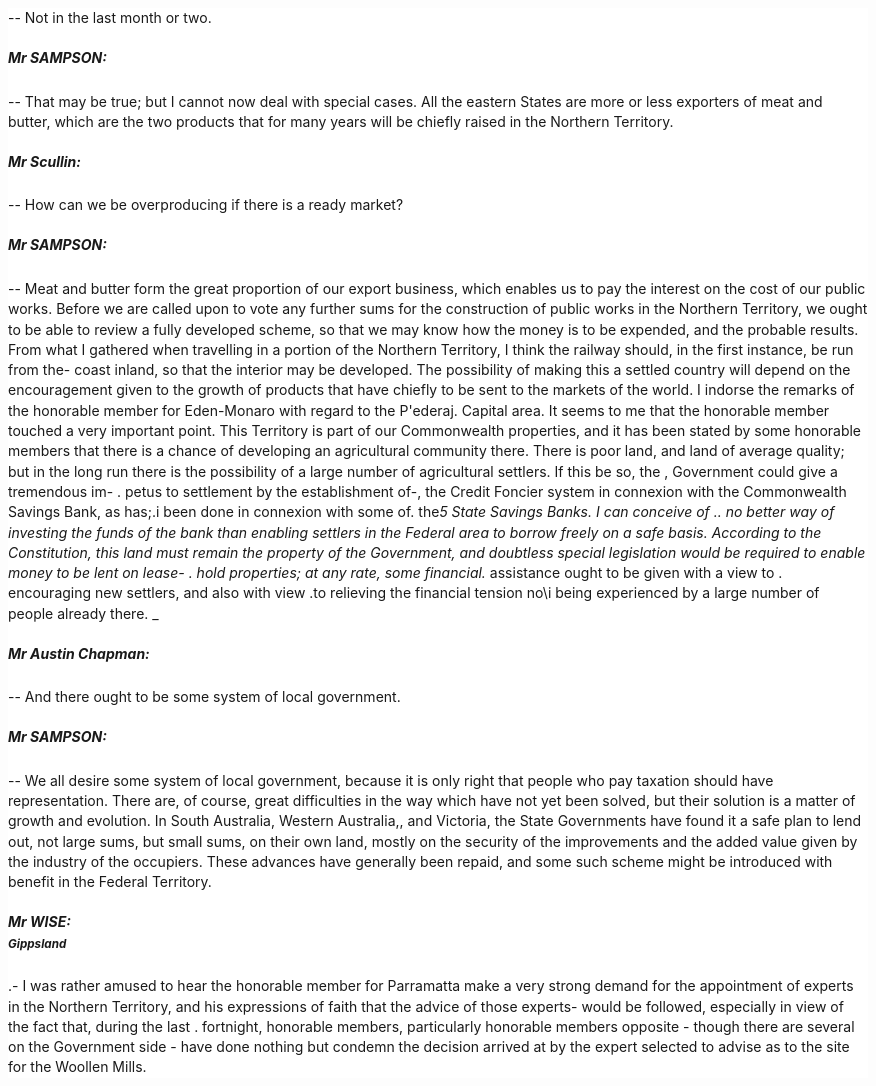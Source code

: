--  Not in the last month or two. 

##### Mr SAMPSON:

-- That may be true; but I cannot now deal with special cases. All the eastern States are more or less exporters of meat and butter, which are the two products that for many years will be chiefly raised in the Northern Territory. 

##### Mr Scullin:

--  How can we be overproducing if there is a ready market? 

##### Mr SAMPSON:

-- Meat and butter form the great proportion of our export business, which enables us to pay the interest on the cost of our public works. Before we are called upon to vote any further sums for the construction of public works in the Northern Territory, we ought to be able to review a fully developed scheme, so that we may know how the money is to be expended, and the probable results. From what I gathered when travelling in a portion of the Northern Territory, I think the railway should, in the first instance, be run from the- coast inland, so that the interior may be developed. The possibility of making this a settled country will depend on the encouragement given to the growth of products that have chiefly to be sent to the markets of the world. I indorse the remarks of the honorable member for Eden-Monaro with regard to the P'ederaj. Capital area. It seems to me that the honorable member touched a very important point. This Territory is part of our Commonwealth properties, and it has been stated by some honorable members that there is a chance of developing an agricultural community there. There is poor land, and land of average quality; but in the long run there is the possibility of a large number of agricultural settlers. If this be so, the , Government could give a tremendous im- . petus to settlement by the establishment of-, the Credit Foncier system in connexion with the Commonwealth Savings Bank, as has;.i been done in connexion with some of. the*5 State Savings Banks. I can conceive of .. no better way of investing the funds of the bank than enabling settlers in the Federal area to borrow freely on a safe basis. According to the Constitution, this land must remain the property of the Government, and doubtless special legislation would be required to enable money to be lent on lease- . hold properties; at any rate, some financial.* assistance ought to be given with a view to . encouraging new settlers, and also with view .to relieving the financial tension no\i being experienced by a large number of people already there. _ 

##### Mr Austin Chapman:

--  And there ought to be some system of local government. 

##### Mr SAMPSON:

-- We all desire some system of local government, because it is only right that people who pay taxation should have representation. There are, of course, great difficulties in the way which have not yet been solved, but their solution is a matter of growth and evolution. In South Australia, Western Australia,, and Victoria, the State Governments have found it a safe plan to lend out, not large sums, but small sums, on their own land, mostly on the security of the improvements and the added value given by the industry of the occupiers. These advances have generally been repaid, and some such scheme might be introduced with benefit in the Federal Territory. 

##### Mr WISE:<br><small class="text-muted">Gippsland</small>

.- I was rather amused to hear the honorable member for Parramatta make a very strong demand for the appointment of experts in the Northern Territory, and his expressions of faith that the advice of those experts- would be followed, especially in view of the fact that, during the last . fortnight, honorable members, particularly honorable members opposite - though there are several on the Government side - have done nothing but condemn the decision arrived at by the expert selected to advise as to the site for the Woollen Mills. 
